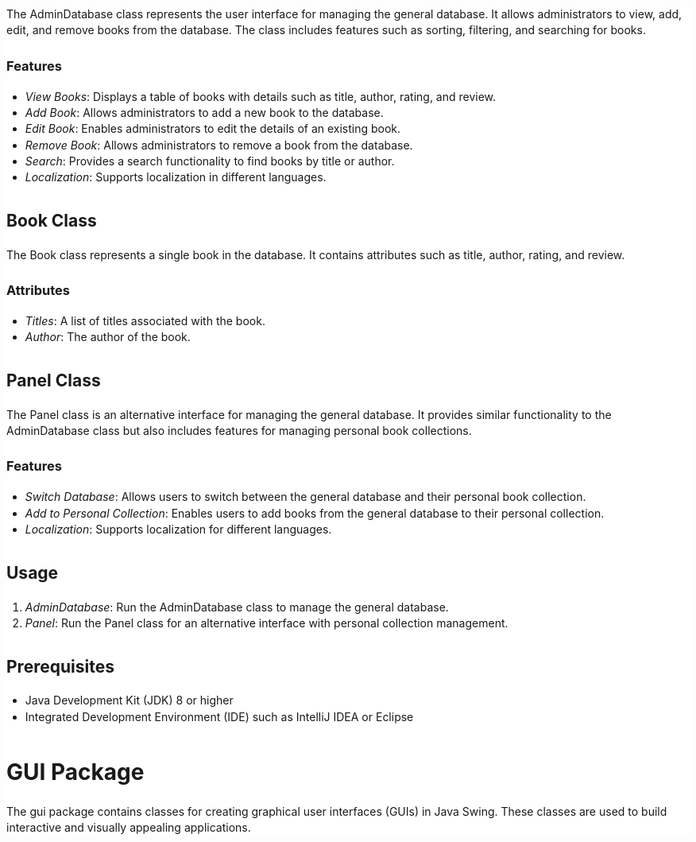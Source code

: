 The AdminDatabase class represents the user interface for managing the general database. It allows administrators to view, add, edit, and remove books from the database. The class includes features such as sorting, filtering, and searching for books.

### Features

- *View Books*: Displays a table of books with details such as title, author, rating, and review.
- *Add Book*: Allows administrators to add a new book to the database.
- *Edit Book*: Enables administrators to edit the details of an existing book.
- *Remove Book*: Allows administrators to remove a book from the database.
- *Search*: Provides a search functionality to find books by title or author.
- *Localization*: Supports localization in different languages.

## Book Class

The Book class represents a single book in the database. It contains attributes such as title, author, rating, and review.

### Attributes

- *Titles*: A list of titles associated with the book.
- *Author*: The author of the book.

## Panel Class

The Panel class is an alternative interface for managing the general database. It provides similar functionality to the AdminDatabase class but also includes features for managing personal book collections.

### Features

- *Switch Database*: Allows users to switch between the general database and their personal book collection.
- *Add to Personal Collection*: Enables users to add books from the general database to their personal collection.
- *Localization*: Supports localization for different languages.

## Usage

1. *AdminDatabase*: Run the AdminDatabase class to manage the general database.
2. *Panel*: Run the Panel class for an alternative interface with personal collection management.

## Prerequisites

- Java Development Kit (JDK) 8 or higher
- Integrated Development Environment (IDE) such as IntelliJ IDEA or Eclipse

# GUI Package

The gui package contains classes for creating graphical user interfaces (GUIs) in Java Swing. These classes are used to build interactive and visually appealing applications.
